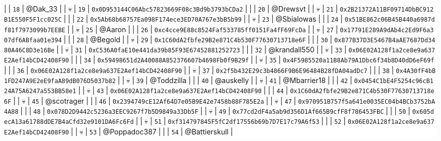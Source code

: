 |  | `18` | @Dak_33 |
| 💀 | `19` | `0x0D953144C06Abc57823669F08c3Bd9b3793bCDa2` |
|  | `20` | @Drewsvt |
| 💀 | `21` | `0x2B21372A11BF09714DbBC912B1E550F5F1cc025C` |
|  | `22` | `0x5Ab68b68757Ea098F174ece3ED70A767e3bB5b99` |
| 💀 | `23` | @Sbialowas |
|  | `24` | `0x51BE862c06B45B440a6987df81f7973099b7EEBE` |
| 💀 | `25` | @Aaron |
|  | `26` | `0xc4cce9E88c8524Faf533785ff0151Fa4fF69FcDa` |
| 💀 | `27` | `0x17791E289A9dAb4c2Ed9F6a307df6ABfaa01e394` |
|  | `28` | @Begold |
| 💀 | `29` | `0x1C60dA2fbfe29B2e871C4b530F77630713718e6F` |
|  | `30` | `0x877B37D3E5467B4aAE7687Dd3480A46C8D3e16Be` |
| 💀 | `31` | `0xC536A0faE10e441da39b85F93E67452881252723` |
|  | `32` | @krandall550 |
| 💀 | `33` | `0x06E02A128f1a2ce8e9a637E2Aef14bCD42408F90` |
|  | `34` | `0x59498651d2A40088A852376607b4698Fb0f9B29f` |
| 💀 | `35` | `0x4F5985520a11B8Ab79A1Dbc6f34b8D40dD6eF69f` |
|  | `36` | `0x06E02A128f1a2ce8e9a637E2Aef14bCD42408F90` |
| 💀 | `37` | `0x2f5b432E29c3b4866F9B6E96484B28fDA04adDc7` |
|  | `38` | `0x4A30fF4bB1FD247A9E2eE9faA89dB076D5037b82` |
| 💀 | `39` | @Toddzilla |
|  | `40` | @auskelly |
| 💀 | `41` | @Mbarrier18 |
|  | `42` | `0x0454C1bE4F5254c96cB124A75A6247a553BB58e1` |
| 💀 | `43` | `0x06E02A128f1a2ce8e9a637E2Aef14bCD42408F90` |
|  | `44` | `0x1C60dA2fbfe29B2e871C4b530F77630713718e6F` |
| 💀 | `45` | @scotrager |
|  | `46` | `0x2394749cE12Af64D7e05B9E42e7458b88F785E2a` |
| 💀 | `47` | `0x970951B757f5a641e0035EC04b4BCb3752bA4A88` |
|  | `48` | `0x078D2D9442c5236a3EEC9267f7b5D9849a33Db5F` |
| 💀 | `49` | `0x77cd2dF4a5ab9d356D1Af665B9cfF8f786453FBC` |
|  | `50` | `0x605decA13a61788dDE7B4aCfd32e9101DA6Fc6Fd` |
| 💀 | `51` | `0xf314797845F5fC2df17556b69b7D7E17c79A6f53` |
|  | `52` | `0x06E02A128f1a2ce8e9a637E2Aef14bCD42408F90` |
| 💀 | `53` | @Poppadoc387 |
|  | `54` | @Battierskull |